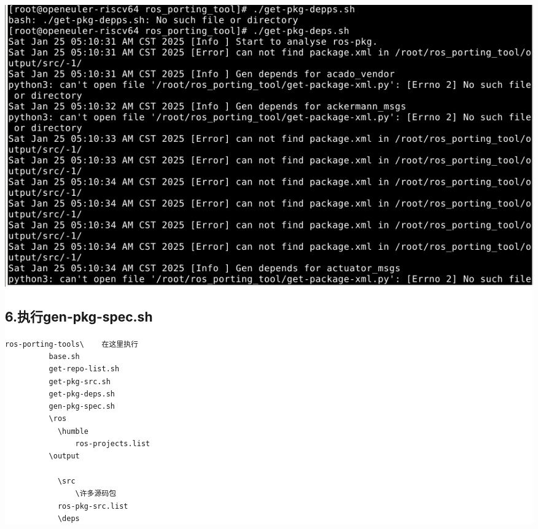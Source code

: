 ![处理包的依赖关系、版本、描述信息](./image/截图%202025-01-25%2014-32-07.png)

## 6.执行gen-pkg-spec.sh
```
ros-porting-tools\    在这里执行
		  base.sh
		  get-repo-list.sh
		  get-pkg-src.sh
		  get-pkg-deps.sh
		  gen-pkg-spec.sh
		  \ros
		  	\humble
		  		ros-projects.list
		  \output
			
		  	\src
		  		\许多源码包
			ros-pkg-src.list
			\deps
```